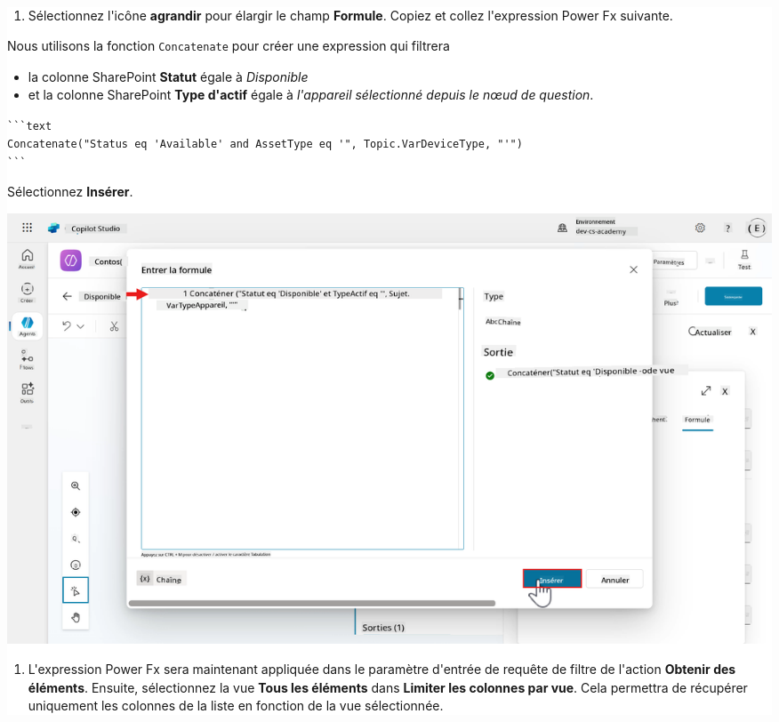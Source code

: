 1. Sélectionnez l'icône **agrandir** pour élargir le champ **Formule**. Copiez et collez l'expression Power Fx suivante.

Nous utilisons la fonction `Concatenate` pour créer une expression qui filtrera
   - la colonne SharePoint **Statut** égale à _Disponible_
   - et la colonne SharePoint **Type d'actif** égale à _l'appareil sélectionné depuis le nœud de question_.

    ```text
    Concatenate("Status eq 'Available' and AssetType eq '", Topic.VarDeviceType, "'")
    ```

Sélectionnez **Insérer**.

![Entrer l'expression Power Fx et sélectionner insérer](../../../../../translated_images/7.3_13_EnterFormula.d17cc9f73e01e1cab8e2420a55bcb726ae0a0e55673f81ee3d7fe12d20148b92.fr.png)

1. L'expression Power Fx sera maintenant appliquée dans le paramètre d'entrée de requête de filtre de l'action **Obtenir des éléments**. Ensuite, sélectionnez la vue **Tous les éléments** dans **Limiter les colonnes par vue**. Cela permettra de récupérer uniquement les colonnes de la liste en fonction de la vue sélectionnée.
